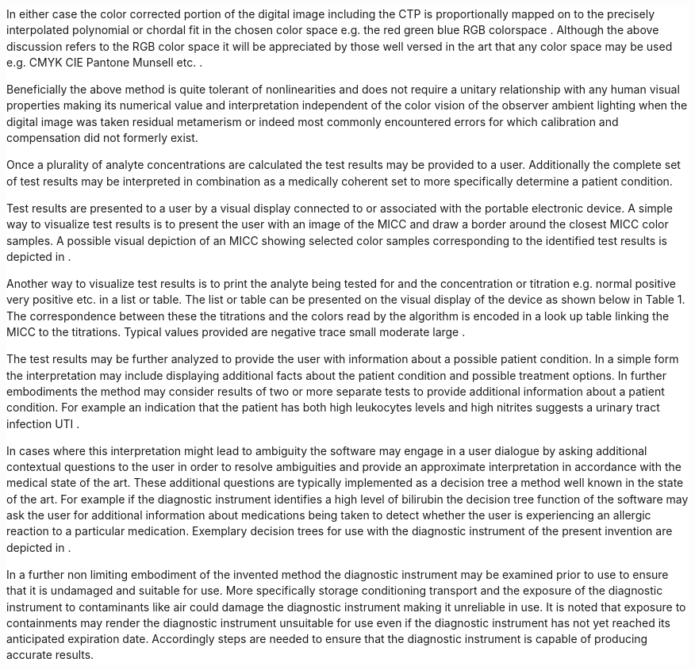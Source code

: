 In either case the color corrected portion of the digital image including the CTP is proportionally mapped on to the precisely interpolated polynomial or chordal fit in the chosen color space e.g. the red green blue RGB colorspace . Although the above discussion refers to the RGB color space it will be appreciated by those well versed in the art that any color space may be used e.g. CMYK CIE Pantone Munsell etc. .

Beneficially the above method is quite tolerant of nonlinearities and does not require a unitary relationship with any human visual properties making its numerical value and interpretation independent of the color vision of the observer ambient lighting when the digital image was taken residual metamerism or indeed most commonly encountered errors for which calibration and compensation did not formerly exist.

Once a plurality of analyte concentrations are calculated the test results may be provided to a user. Additionally the complete set of test results may be interpreted in combination as a medically coherent set to more specifically determine a patient condition.

Test results are presented to a user by a visual display connected to or associated with the portable electronic device. A simple way to visualize test results is to present the user with an image of the MICC and draw a border around the closest MICC color samples. A possible visual depiction of an MICC showing selected color samples corresponding to the identified test results is depicted in .

Another way to visualize test results is to print the analyte being tested for and the concentration or titration e.g. normal positive very positive etc. in a list or table. The list or table can be presented on the visual display of the device as shown below in Table 1. The correspondence between these the titrations and the colors read by the algorithm is encoded in a look up table linking the MICC to the titrations. Typical values provided are negative trace small moderate large .

The test results may be further analyzed to provide the user with information about a possible patient condition. In a simple form the interpretation may include displaying additional facts about the patient condition and possible treatment options. In further embodiments the method may consider results of two or more separate tests to provide additional information about a patient condition. For example an indication that the patient has both high leukocytes levels and high nitrites suggests a urinary tract infection UTI .

In cases where this interpretation might lead to ambiguity the software may engage in a user dialogue by asking additional contextual questions to the user in order to resolve ambiguities and provide an approximate interpretation in accordance with the medical state of the art. These additional questions are typically implemented as a decision tree a method well known in the state of the art. For example if the diagnostic instrument identifies a high level of bilirubin the decision tree function of the software may ask the user for additional information about medications being taken to detect whether the user is experiencing an allergic reaction to a particular medication. Exemplary decision trees for use with the diagnostic instrument of the present invention are depicted in .

In a further non limiting embodiment of the invented method the diagnostic instrument may be examined prior to use to ensure that it is undamaged and suitable for use. More specifically storage conditioning transport and the exposure of the diagnostic instrument to contaminants like air could damage the diagnostic instrument making it unreliable in use. It is noted that exposure to containments may render the diagnostic instrument unsuitable for use even if the diagnostic instrument has not yet reached its anticipated expiration date. Accordingly steps are needed to ensure that the diagnostic instrument is capable of producing accurate results.
